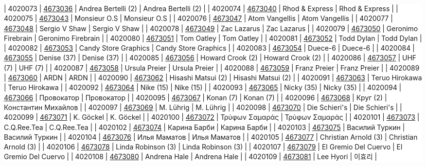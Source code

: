 | 4020073 | [4673036](https://www.discogs.com/artist/4673036) | Andrea Bertelli (2) | Andrea Bertelli (2) |
| 4020074 | [4673040](https://www.discogs.com/artist/4673040) | Rhod & Express | Rhod & Express |
| 4020075 | [4673043](https://www.discogs.com/artist/4673043) | Monsieur O.S | Monsieur O.S |
| 4020076 | [4673047](https://www.discogs.com/artist/4673047) | Atom Vangellis | Atom Vangellis |
| 4020077 | [4673048](https://www.discogs.com/artist/4673048) | Sergio V Shaw | Sergio V Shaw |
| 4020078 | [4673049](https://www.discogs.com/artist/4673049) | Zac Lazarus | Zac Lazarus |
| 4020079 | [4673050](https://www.discogs.com/artist/4673050) | Geronimo Firebrain | Geronimo Firebrain |
| 4020080 | [4673051](https://www.discogs.com/artist/4673051) | Tom Oatley | Tom Oatley |
| 4020081 | [4673052](https://www.discogs.com/artist/4673052) | Todd Dylan | Todd Dylan |
| 4020082 | [4673053](https://www.discogs.com/artist/4673053) | Candy Store Graphics | Candy Store Graphics |
| 4020083 | [4673054](https://www.discogs.com/artist/4673054) | Duece-6 | Duece-6 |
| 4020084 | [4673055](https://www.discogs.com/artist/4673055) | Denise (37) | Denise (37) |
| 4020085 | [4673056](https://www.discogs.com/artist/4673056) | Howard Crook (2) | Howard Crook (2) |
| 4020086 | [4673057](https://www.discogs.com/artist/4673057) | UHF (7) | UHF (7) |
| 4020087 | [4673058](https://www.discogs.com/artist/4673058) | Ursula Preier | Ursula Preier |
| 4020088 | [4673059](https://www.discogs.com/artist/4673059) | Franz Preier | Franz Preier |
| 4020089 | [4673060](https://www.discogs.com/artist/4673060) | ARDN | ARDN |
| 4020090 | [4673062](https://www.discogs.com/artist/4673062) | Hisashi Matsui (2) | Hisashi Matsui (2) |
| 4020091 | [4673063](https://www.discogs.com/artist/4673063) | Teruo Hirokawa | Teruo Hirokawa |
| 4020092 | [4673064](https://www.discogs.com/artist/4673064) | Nike (15) | Nike (15) |
| 4020093 | [4673065](https://www.discogs.com/artist/4673065) | Nicky (35) | Nicky (35) |
| 4020094 | [4673066](https://www.discogs.com/artist/4673066) | Провокатор | Провокатор |
| 4020095 | [4673067](https://www.discogs.com/artist/4673067) | Konan (7) | Konan (7) |
| 4020096 | [4673068](https://www.discogs.com/artist/4673068) | Круг (2) | Константин Михайлов |
| 4020097 | [4673069](https://www.discogs.com/artist/4673069) | M. Lührig | M. Lührig |
| 4020098 | [4673070](https://www.discogs.com/artist/4673070) | Die Schieri's | Die Schieri's |
| 4020099 | [4673071](https://www.discogs.com/artist/4673071) | K. Göckel | K. Göckel |
| 4020100 | [4673072](https://www.discogs.com/artist/4673072) | Τρύφων Σαμαράς | Τρύφων Σαμαράς |
| 4020101 | [4673073](https://www.discogs.com/artist/4673073) | C.Q.Ree.Tea | C.Q.Ree.Tea |
| 4020102 | [4673074](https://www.discogs.com/artist/4673074) | Карина Барби | Карина Барби |
| 4020103 | [4673075](https://www.discogs.com/artist/4673075) | Василий Туркин | Василий Туркин |
| 4020104 | [4673076](https://www.discogs.com/artist/4673076) | Илья Маматов | Илья Маматов |
| 4020105 | [4673077](https://www.discogs.com/artist/4673077) | Christian Arnold (3) | Christian Arnold (3) |
| 4020106 | [4673078](https://www.discogs.com/artist/4673078) | Linda Robinson (3) | Linda Robinson (3) |
| 4020107 | [4673079](https://www.discogs.com/artist/4673079) | El Gremio Del Cuervo | El Gremio Del Cuervo |
| 4020108 | [4673080](https://www.discogs.com/artist/4673080) | Andrena Hale | Andrena Hale |
| 4020109 | [4673081](https://www.discogs.com/artist/4673081) | Lee Hyori | 이효리 |